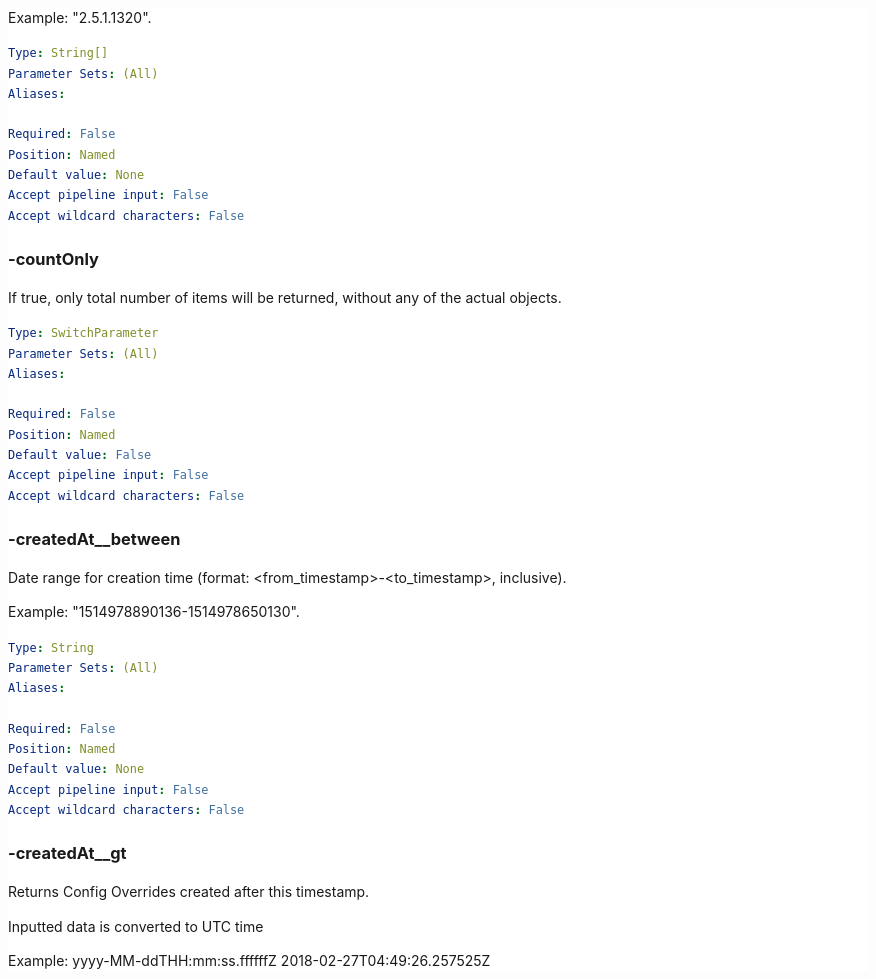 Example: "2.5.1.1320".

```yaml
Type: String[]
Parameter Sets: (All)
Aliases:

Required: False
Position: Named
Default value: None
Accept pipeline input: False
Accept wildcard characters: False
```

### -countOnly
If true, only total number of items will be returned, without any of the actual objects.

```yaml
Type: SwitchParameter
Parameter Sets: (All)
Aliases:

Required: False
Position: Named
Default value: False
Accept pipeline input: False
Accept wildcard characters: False
```

### -createdAt__between
Date range for creation time (format: \<from_timestamp\>-\<to_timestamp\>, inclusive).

Example: "1514978890136-1514978650130".

```yaml
Type: String
Parameter Sets: (All)
Aliases:

Required: False
Position: Named
Default value: None
Accept pipeline input: False
Accept wildcard characters: False
```

### -createdAt__gt
Returns Config Overrides created after this timestamp.

Inputted data is converted to UTC time

Example:
yyyy-MM-ddTHH:mm:ss.ffffffZ
2018-02-27T04:49:26.257525Z
